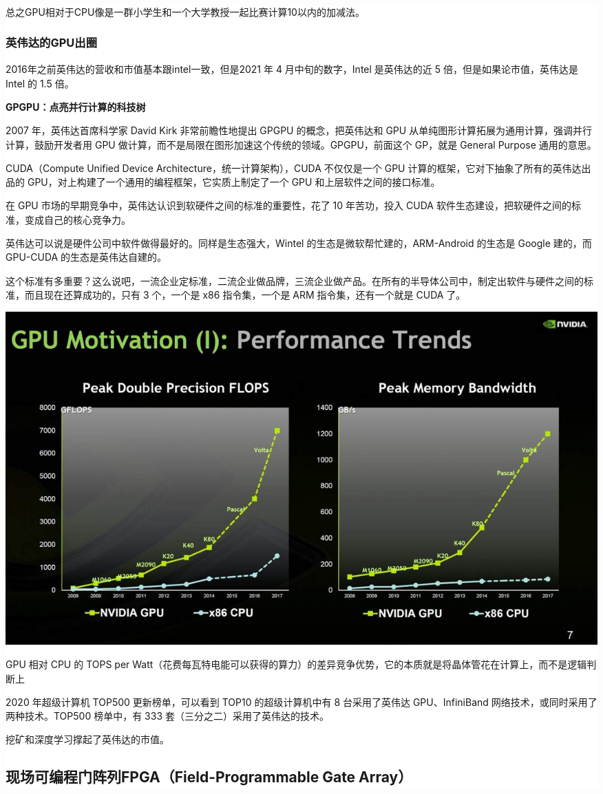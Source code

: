 总之GPU相对于CPU像是一群小学生和一个大学教授一起比赛计算10以内的加减法。

### 英伟达的GPU出圈

2016年之前英伟达的营收和市值基本跟intel一致，但是2021 年 4 月中旬的数字，Intel 是英伟达的近 5 倍，但是如果论市值，英伟达是 Intel 的 1.5 倍。

**GPGPU：点亮并行计算的科技树**

2007 年，英伟达首席科学家 David Kirk 非常前瞻性地提出 GPGPU 的概念，把英伟达和 GPU 从单纯图形计算拓展为通用计算，强调并行计算，鼓励开发者用 GPU 做计算，而不是局限在图形加速这个传统的领域。GPGPU，前面这个 GP，就是 General Purpose 通用的意思。

CUDA（Compute Unified Device Architecture，统一计算架构），CUDA 不仅仅是一个 GPU 计算的框架，它对下抽象了所有的英伟达出品的 GPU，对上构建了一个通用的编程框架，它实质上制定了一个 GPU 和上层软件之间的接口标准。

在 GPU 市场的早期竞争中，英伟达认识到软硬件之间的标准的重要性，花了 10 年苦功，投入 CUDA 软件生态建设，把软硬件之间的标准，变成自己的核心竞争力。

英伟达可以说是硬件公司中软件做得最好的。同样是生态强大，Wintel 的生态是微软帮忙建的，ARM-Android 的生态是 Google 建的，而 GPU-CUDA 的生态是英伟达自建的。

这个标准有多重要？这么说吧，一流企业定标准，二流企业做品牌，三流企业做产品。在所有的半导体公司中，制定出软件与硬件之间的标准，而且现在还算成功的，只有 3 个，一个是 x86 指令集，一个是 ARM 指令集，还有一个就是 CUDA 了。

![img](/images/951413iMgBlog/313d469d57e6b92eyy03dee63614a72c.png)

GPU 相对 CPU 的 TOPS per Watt（花费每瓦特电能可以获得的算力）的差异竞争优势，它的本质就是将晶体管花在计算上，而不是逻辑判断上

2020 年超级计算机 TOP500 更新榜单，可以看到 TOP10 的超级计算机中有 8 台采用了英伟达 GPU、InfiniBand 网络技术，或同时采用了两种技术。TOP500 榜单中，有 333 套（三分之二）采用了英伟达的技术。

挖矿和深度学习撑起了英伟达的市值。

## 现场可编程门阵列FPGA（Field-Programmable Gate Array）
